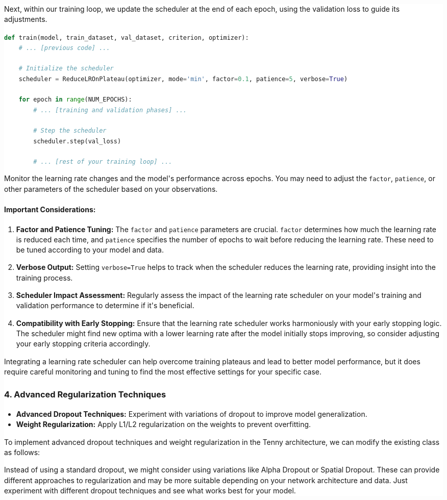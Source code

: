 Next, within our training loop, we update the scheduler at the end of each epoch, using the validation loss to guide its adjustments.

```python
def train(model, train_dataset, val_dataset, criterion, optimizer):
    # ... [previous code] ...

    # Initialize the scheduler
    scheduler = ReduceLROnPlateau(optimizer, mode='min', factor=0.1, patience=5, verbose=True)

    for epoch in range(NUM_EPOCHS):
        # ... [training and validation phases] ...

        # Step the scheduler
        scheduler.step(val_loss)

        # ... [rest of your training loop] ...
```

Monitor the learning rate changes and the model's performance across epochs. You may need to adjust the `factor`, `patience`, or other parameters of the scheduler based on your observations.

#### Important Considerations:
1. **Factor and Patience Tuning:** The `factor` and `patience` parameters are crucial. `factor` determines how much the learning rate is reduced each time, and `patience` specifies the number of epochs to wait before reducing the learning rate. These need to be tuned according to your model and data.

2. **Verbose Output:** Setting `verbose=True` helps to track when the scheduler reduces the learning rate, providing insight into the training process.

3. **Scheduler Impact Assessment:** Regularly assess the impact of the learning rate scheduler on your model's training and validation performance to determine if it's beneficial.

4. **Compatibility with Early Stopping:** Ensure that the learning rate scheduler works harmoniously with your early stopping logic. The scheduler might find new optima with a lower learning rate after the model initially stops improving, so consider adjusting your early stopping criteria accordingly.

Integrating a learning rate scheduler can help overcome training plateaus and lead to better model performance, but it does require careful monitoring and tuning to find the most effective settings for your specific case.

### 4. Advanced Regularization Techniques
- **Advanced Dropout Techniques:** Experiment with variations of dropout to improve model generalization.
- **Weight Regularization:** Apply L1/L2 regularization on the weights to prevent overfitting.

To implement advanced dropout techniques and weight regularization in the Tenny architecture, we can modify the existing class as follows:

Instead of using a standard dropout, we might consider using variations like Alpha Dropout or Spatial Dropout. These can provide different approaches to regularization and may be more suitable depending on your network architecture and data. Just experiment with different dropout techniques and see what works best for your model.
